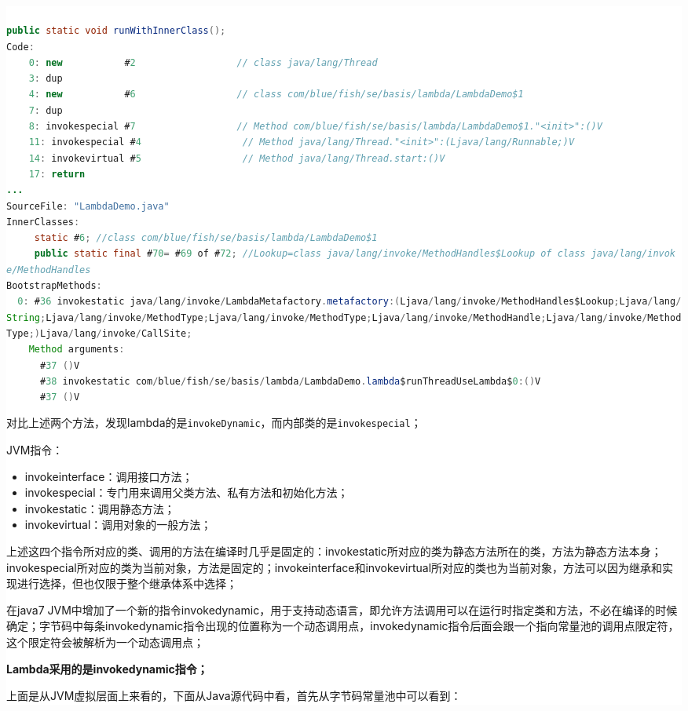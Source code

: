 ```java

public static void runWithInnerClass();
Code:
    0: new           #2                  // class java/lang/Thread
    3: dup
    4: new           #6                  // class com/blue/fish/se/basis/lambda/LambdaDemo$1
    7: dup
    8: invokespecial #7                  // Method com/blue/fish/se/basis/lambda/LambdaDemo$1."<init>":()V
    11: invokespecial #4                  // Method java/lang/Thread."<init>":(Ljava/lang/Runnable;)V
    14: invokevirtual #5                  // Method java/lang/Thread.start:()V
    17: return
...
SourceFile: "LambdaDemo.java"
InnerClasses:
     static #6; //class com/blue/fish/se/basis/lambda/LambdaDemo$1
     public static final #70= #69 of #72; //Lookup=class java/lang/invoke/MethodHandles$Lookup of class java/lang/invoke/MethodHandles
BootstrapMethods:
  0: #36 invokestatic java/lang/invoke/LambdaMetafactory.metafactory:(Ljava/lang/invoke/MethodHandles$Lookup;Ljava/lang/String;Ljava/lang/invoke/MethodType;Ljava/lang/invoke/MethodType;Ljava/lang/invoke/MethodHandle;Ljava/lang/invoke/MethodType;)Ljava/lang/invoke/CallSite;
    Method arguments:
      #37 ()V
      #38 invokestatic com/blue/fish/se/basis/lambda/LambdaDemo.lambda$runThreadUseLambda$0:()V
      #37 ()V

```
对比上述两个方法，发现lambda的是`invokeDynamic`，而内部类的是`invokespecial`；

JVM指令：
- invokeinterface：调用接口方法；
- invokespecial：专门用来调用父类方法、私有方法和初始化方法；
- invokestatic：调用静态方法；
- invokevirtual：调用对象的一般方法；

上述这四个指令所对应的类、调用的方法在编译时几乎是固定的：invokestatic所对应的类为静态方法所在的类，方法为静态方法本身；invokespecial所对应的类为当前对象，方法是固定的；invokeinterface和invokevirtual所对应的类也为当前对象，方法可以因为继承和实现进行选择，但也仅限于整个继承体系中选择；

在java7 JVM中增加了一个新的指令invokedynamic，用于支持动态语言，即允许方法调用可以在运行时指定类和方法，不必在编译的时候确定；字节码中每条invokedynamic指令出现的位置称为一个动态调用点，invokedynamic指令后面会跟一个指向常量池的调用点限定符，这个限定符会被解析为一个动态调用点；

**Lambda采用的是invokedynamic指令；**

上面是从JVM虚拟层面上来看的，下面从Java源代码中看，首先从字节码常量池中可以看到：
